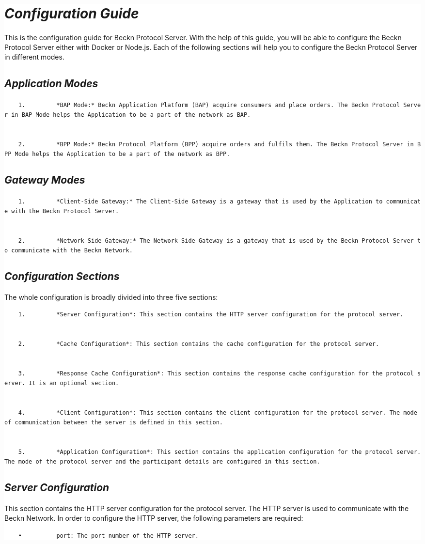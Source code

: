 # _Configuration Guide_

This is the configuration guide for Beckn Protocol Server. With the help of this guide, you will be able to configure the Beckn Protocol Server either with Docker or Node.js. Each of the following sections will help you to configure the Beckn Protocol Server in different modes.

## _Application Modes_

        1.         *BAP Mode:* Beckn Application Platform (BAP) acquire consumers and place orders. The Beckn Protocol Server in BAP Mode helps the Application to be a part of the network as BAP.


        2.         *BPP Mode:* Beckn Protocol Platform (BPP) acquire orders and fulfils them. The Beckn Protocol Server in BPP Mode helps the Application to be a part of the network as BPP.

## _Gateway Modes_

        1.         *Client-Side Gateway:* The Client-Side Gateway is a gateway that is used by the Application to communicate with the Beckn Protocol Server.


        2.         *Network-Side Gateway:* The Network-Side Gateway is a gateway that is used by the Beckn Protocol Server to communicate with the Beckn Network.

## _Configuration Sections_

The whole configuration is broadly divided into three five sections:

        1.         *Server Configuration*: This section contains the HTTP server configuration for the protocol server.


        2.         *Cache Configuration*: This section contains the cache configuration for the protocol server.


        3.         *Response Cache Configuration*: This section contains the response cache configuration for the protocol server. It is an optional section.


        4.         *Client Configuration*: This section contains the client configuration for the protocol server. The mode of communication between the server is defined in this section.


        5.         *Application Configuration*: This section contains the application configuration for the protocol server. The mode of the protocol server and the participant details are configured in this section.

## _Server Configuration_

This section contains the HTTP server configuration for the protocol server. The HTTP server is used to communicate with the Beckn Network. In order to configure the HTTP server, the following parameters are required:

        •          port: The port number of the HTTP server.

